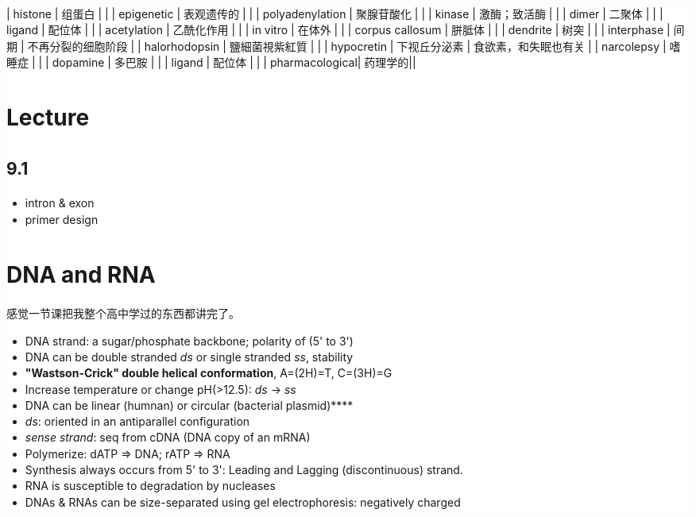 | histone                | 组蛋白         |                                 |
| epigenetic             | 表观遗传的     |                                 |
| polyadenylation        | 聚腺苷酸化     |                                 |
| kinase                 | 激酶；致活酶   |                                 |
| dimer                  | 二聚体         |                                 |
| ligand                 | 配位体         |                                 |
| acetylation            | 乙酰化作用     |                                 |
| in vitro               | 在体外         |                                 |
| corpus callosum        | 胼胝体         |                                 |
| dendrite               | 树突           |                                 |
| interphase             | 间期           | 不再分裂的细胞阶段              |
| halorhodopsin          | 鹽細菌視紫紅質 |                                 |
| hypocretin             | 下视丘分泌素   | 食欲素，和失眠也有关            |
| narcolepsy             | 嗜睡症         |                                 |
| dopamine               | 多巴胺         |                                 |
| ligand                 | 配位体         |                                 |
| pharmacological| 药理学的||

# Lecture 

## 9.1

- intron & exon
- primer design

# DNA and RNA

感觉一节课把我整个高中学过的东西都讲完了。

- DNA strand: a sugar/phosphate backbone; polarity of (5' to 3')
- DNA can be double stranded *ds* or single stranded *ss*, stability
- **"Wastson-Crick" double helical conformation**, A=(2H)=T, C=(3H)=G
- Increase temperature or change pH(>12.5): *ds* -> *ss*
- DNA can be linear (humnan) or circular (bacterial plasmid)****
- *ds*: oriented in an antiparallel configuration
- *sense strand*: seq from cDNA (DNA copy of an mRNA)
- Polymerize: dATP => DNA; rATP => RNA
- Synthesis always occurs from 5' to 3': Leading and Lagging (discontinuous) strand. 
- RNA is susceptible to degradation by nucleases
- DNAs & RNAs can be size-separated using gel electrophoresis: negatively charged
